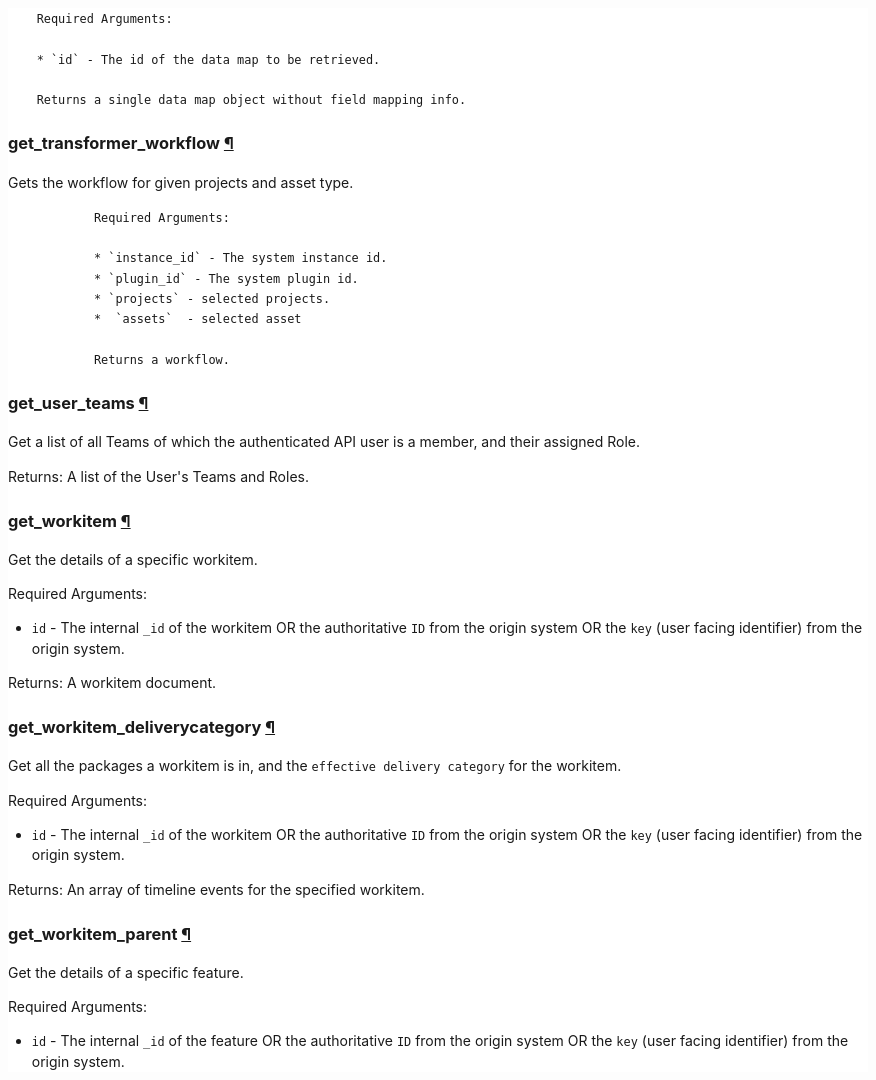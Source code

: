         Required Arguments:

        * `id` - The id of the data map to be retrieved.

        Returns a single data map object without field mapping info.
        

<h3 id="get_transformer_workflow" title="Permalink">get_transformer_workflow&nbsp;<a href="#get_transformer_workflow" style="display: margin-left: 1em;">&para;</a></h3>

Gets the workflow for given projects and asset type.

                Required Arguments:

                * `instance_id` - The system instance id.
                * `plugin_id` - The system plugin id.
                * `projects` - selected projects.
                *  `assets`  - selected asset

                Returns a workflow.
        

<h3 id="get_user_teams" title="Permalink">get_user_teams&nbsp;<a href="#get_user_teams" style="display: margin-left: 1em;">&para;</a></h3>

Get a list of all Teams of which the authenticated API user is a member, and their assigned Role.

Returns: A list of the User's Teams and Roles.


<h3 id="get_workitem" title="Permalink">get_workitem&nbsp;<a href="#get_workitem" style="display: margin-left: 1em;">&para;</a></h3>

Get the details of a specific workitem.

Required Arguments:

* `id` - The internal `_id` of the workitem OR the authoritative `ID` from the origin system OR the `key` (user facing identifier) from the origin system.

Returns: A workitem document.


<h3 id="get_workitem_deliverycategory" title="Permalink">get_workitem_deliverycategory&nbsp;<a href="#get_workitem_deliverycategory" style="display: margin-left: 1em;">&para;</a></h3>

Get all the packages a workitem is in, and the `effective delivery category` for the workitem.

Required Arguments:

* `id` - The internal `_id` of the workitem OR the authoritative `ID` from the origin system OR the `key` (user facing identifier) from the origin system.

Returns: An array of timeline events for the specified workitem.


<h3 id="get_workitem_parent" title="Permalink">get_workitem_parent&nbsp;<a href="#get_workitem_parent" style="display: margin-left: 1em;">&para;</a></h3>

Get the details of a specific feature.

Required Arguments:

* `id` - The internal `_id` of the feature OR the authoritative `ID` from the origin system OR the `key` (user facing identifier) from the origin system.
